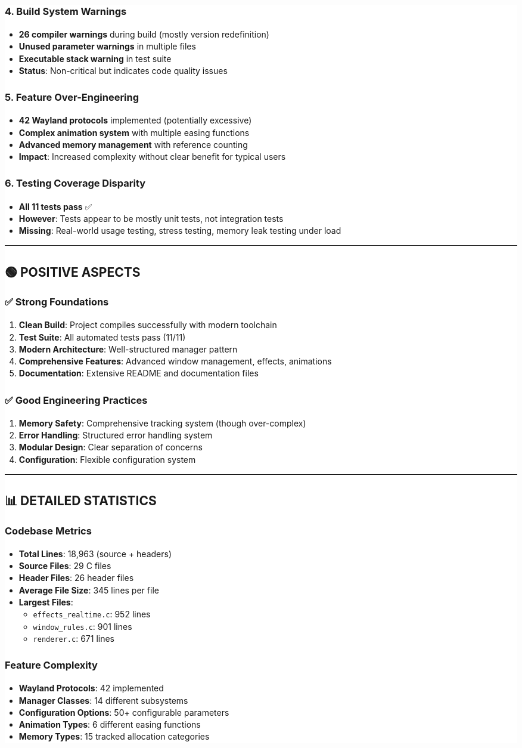 ### 4. **Build System Warnings**
- **26 compiler warnings** during build (mostly version redefinition)
- **Unused parameter warnings** in multiple files
- **Executable stack warning** in test suite
- **Status**: Non-critical but indicates code quality issues

### 5. **Feature Over-Engineering**
- **42 Wayland protocols** implemented (potentially excessive)
- **Complex animation system** with multiple easing functions
- **Advanced memory management** with reference counting
- **Impact**: Increased complexity without clear benefit for typical users

### 6. **Testing Coverage Disparity**
- **All 11 tests pass** ✅
- **However**: Tests appear to be mostly unit tests, not integration tests
- **Missing**: Real-world usage testing, stress testing, memory leak testing under load

---

## 🟢 POSITIVE ASPECTS

### ✅ **Strong Foundations**
1. **Clean Build**: Project compiles successfully with modern toolchain
2. **Test Suite**: All automated tests pass (11/11)
3. **Modern Architecture**: Well-structured manager pattern
4. **Comprehensive Features**: Advanced window management, effects, animations
5. **Documentation**: Extensive README and documentation files

### ✅ **Good Engineering Practices**
1. **Memory Safety**: Comprehensive tracking system (though over-complex)
2. **Error Handling**: Structured error handling system
3. **Modular Design**: Clear separation of concerns
4. **Configuration**: Flexible configuration system

---

## 📊 DETAILED STATISTICS

### **Codebase Metrics**
- **Total Lines**: 18,963 (source + headers)
- **Source Files**: 29 C files
- **Header Files**: 26 header files
- **Average File Size**: 345 lines per file
- **Largest Files**: 
  - `effects_realtime.c`: 952 lines
  - `window_rules.c`: 901 lines
  - `renderer.c`: 671 lines

### **Feature Complexity**
- **Wayland Protocols**: 42 implemented
- **Manager Classes**: 14 different subsystems
- **Configuration Options**: 50+ configurable parameters
- **Animation Types**: 6 different easing functions
- **Memory Types**: 15 tracked allocation categories
